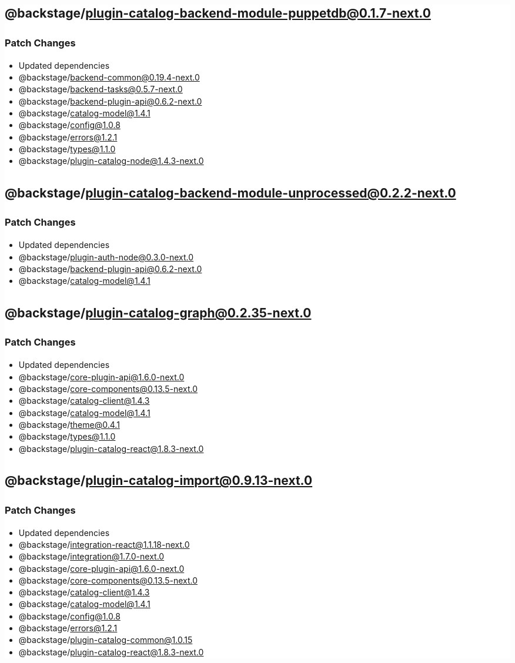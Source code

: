 ## @backstage/plugin-catalog-backend-module-puppetdb@0.1.7-next.0

### Patch Changes

- Updated dependencies
 - @backstage/backend-common@0.19.4-next.0
 - @backstage/backend-tasks@0.5.7-next.0
 - @backstage/backend-plugin-api@0.6.2-next.0
 - @backstage/catalog-model@1.4.1
 - @backstage/config@1.0.8
 - @backstage/errors@1.2.1
 - @backstage/types@1.1.0
 - @backstage/plugin-catalog-node@1.4.3-next.0

## @backstage/plugin-catalog-backend-module-unprocessed@0.2.2-next.0

### Patch Changes

- Updated dependencies
 - @backstage/plugin-auth-node@0.3.0-next.0
 - @backstage/backend-plugin-api@0.6.2-next.0
 - @backstage/catalog-model@1.4.1

## @backstage/plugin-catalog-graph@0.2.35-next.0

### Patch Changes

- Updated dependencies
 - @backstage/core-plugin-api@1.6.0-next.0
 - @backstage/core-components@0.13.5-next.0
 - @backstage/catalog-client@1.4.3
 - @backstage/catalog-model@1.4.1
 - @backstage/theme@0.4.1
 - @backstage/types@1.1.0
 - @backstage/plugin-catalog-react@1.8.3-next.0

## @backstage/plugin-catalog-import@0.9.13-next.0

### Patch Changes

- Updated dependencies
 - @backstage/integration-react@1.1.18-next.0
 - @backstage/integration@1.7.0-next.0
 - @backstage/core-plugin-api@1.6.0-next.0
 - @backstage/core-components@0.13.5-next.0
 - @backstage/catalog-client@1.4.3
 - @backstage/catalog-model@1.4.1
 - @backstage/config@1.0.8
 - @backstage/errors@1.2.1
 - @backstage/plugin-catalog-common@1.0.15
 - @backstage/plugin-catalog-react@1.8.3-next.0
